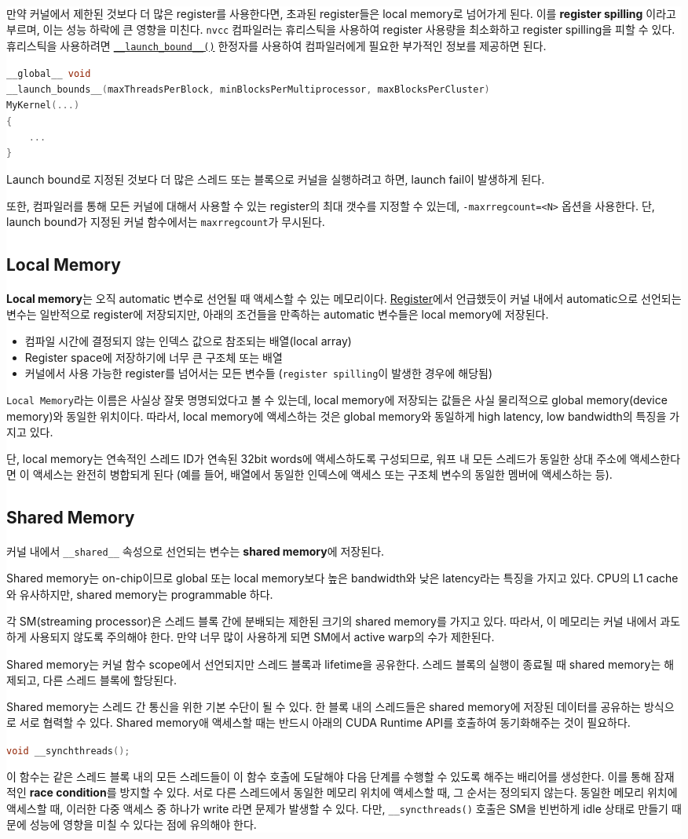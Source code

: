 만약 커널에서 제한된 것보다 더 많은 register를 사용한다면, 초과된 register들은 local memory로 넘어가게 된다. 이를 **register spilling** 이라고 부르며, 이는 성능 하락에 큰 영향을 미친다. `nvcc` 컴파일러는 휴리스틱을 사용하여 register 사용량을 최소화하고 register spilling을 피할 수 있다. 휴리스틱을 사용하려면 [`__launch_bound__()`](https://docs.nvidia.com/cuda/cuda-c-programming-guide/index.html#launch-bounds) 한정자를 사용하여 컴파일러에게 필요한 부가적인 정보를 제공하면 된다.

```c++
__global__ void
__launch_bounds__(maxThreadsPerBlock, minBlocksPerMultiprocessor, maxBlocksPerCluster)
MyKernel(...)
{
    ...
}
```

Launch bound로 지정된 것보다 더 많은 스레드 또는 블록으로 커널을 실행하려고 하면, launch fail이 발생하게 된다.

또한, 컴파일러를 통해 모든 커널에 대해서 사용할 수 있는 register의 최대 갯수를 지정할 수 있는데, `-maxrregcount=<N>` 옵션을 사용한다. 단, launch bound가 지정된 커널 함수에서는 `maxrregcount`가 무시된다.

## Local Memory

**Local memory**는 오직 automatic 변수로 선언될 때 액세스할 수 있는 메모리이다. [Register](#registers)에서 언급했듯이 커널 내에서 automatic으로 선언되는 변수는 일반적으로 register에 저장되지만, 아래의 조건들을 만족하는 automatic 변수들은 local memory에 저장된다.

- 컴파일 시간에 결정되지 않는 인덱스 값으로 참조되는 배열(local array)
- Register space에 저장하기에 너무 큰 구조체 또는 배열
- 커널에서 사용 가능한 register를 넘어서는 모든 변수들 (`register spilling`이 발생한 경우에 해당됨)

`Local Memory`라는 이름은 사실상 잘못 명명되었다고 볼 수 있는데, local memory에 저장되는 값들은 사실 물리적으로 global memory(device memory)와 동일한 위치이다. 따라서, local memory에 액세스하는 것은 global memory와 동일하게 high latency, low bandwidth의 특징을 가지고 있다.

단, local memory는 연속적인 스레드 ID가 연속된 32bit words에 액세스하도록 구성되므로, 워프 내 모든 스레드가 동일한 상대 주소에 액세스한다면 이 액세스는 완전히 병합되게 된다 (예를 들어, 배열에서 동일한 인덱스에 액세스 또는 구조체 변수의 동일한 멤버에 액세스하는 등).

## Shared Memory

커널 내에서 `__shared__` 속성으로 선언되는 변수는 **shared memory**에 저장된다.

Shared memory는 on-chip이므로 global 또는 local memory보다 높은 bandwidth와 낮은 latency라는 특징을 가지고 있다. CPU의 L1 cache와 유사하지만, shared memory는 programmable 하다.

각 SM(streaming processor)은 스레드 블록 간에 분배되는 제한된 크기의 shared memory를 가지고 있다. 따라서, 이 메모리는 커널 내에서 과도하게 사용되지 않도록 주의해야 한다. 만약 너무 많이 사용하게 되면 SM에서 active warp의 수가 제한된다.

Shared memory는 커널 함수 scope에서 선언되지만 스레드 블록과 lifetime을 공유한다. 스레드 블록의 실행이 종료될 때 shared memory는 해제되고, 다른 스레드 블록에 할당된다.

Shared memory는 스레드 간 통신을 위한 기본 수단이 될 수 있다. 한 블록 내의 스레드들은 shared memory에 저장된 데이터를 공유하는 방식으로 서로 협력할 수 있다. Shared memory애 액세스할 때는 반드시 아래의 CUDA Runtime API를 호출하여 동기화해주는 것이 필요하다.

```c++
void __synchthreads();
```

이 함수는 같은 스레드 블록 내의 모든 스레드들이 이 함수 호출에 도달해야 다음 단계를 수행할 수 있도록 해주는 배리어를 생성한다. 이를 통해 잠재적인 **race condition**를 방지할 수 있다. 서로 다른 스레드에서 동일한 메모리 위치에 액세스할 때, 그 순서는 정의되지 않는다. 동일한 메모리 위치에 액세스할 때, 이러한 다중 액세스 중 하나가 write 라면 문제가 발생할 수 있다. 다만, `__syncthreads()` 호출은 SM을 빈번하게 idle 상태로 만들기 때문에 성능에 영향을 미칠 수 있다는 점에 유의해야 한다.
